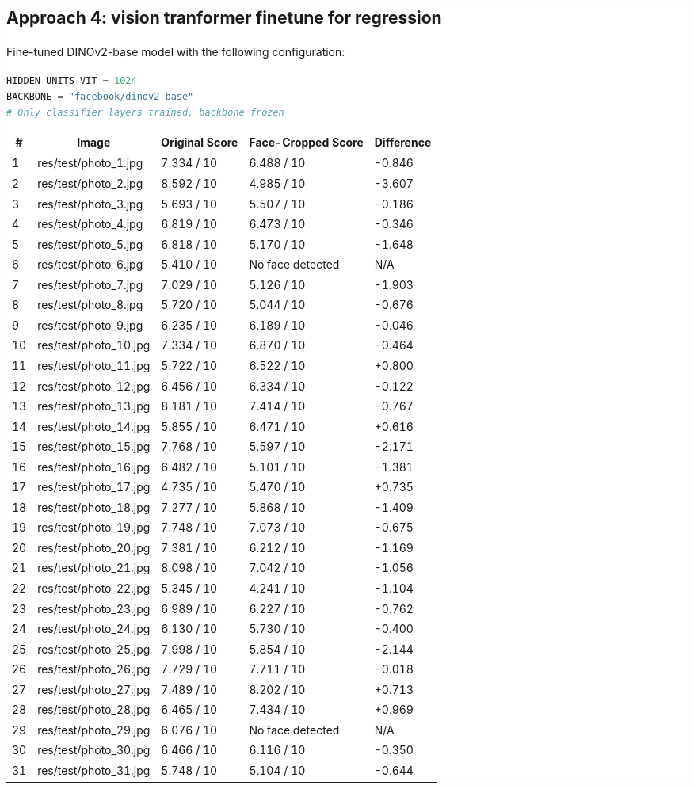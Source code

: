 ## Approach 4: vision tranformer finetune for regression


Fine-tuned DINOv2-base model with the following configuration:
```python
HIDDEN_UNITS_VIT = 1024
BACKBONE = "facebook/dinov2-base"
# Only classifier layers trained, backbone frozen
```

| #  | Image                         | Original Score | Face-Cropped Score | Difference |
|----|------------------------------|----------------|-------------------|------------|
| 1  | res/test/photo_1.jpg         | 7.334 / 10     | 6.488 / 10        | -0.846     |
| 2  | res/test/photo_2.jpg         | 8.592 / 10     | 4.985 / 10        | -3.607     |
| 3  | res/test/photo_3.jpg         | 5.693 / 10     | 5.507 / 10        | -0.186     |
| 4  | res/test/photo_4.jpg         | 6.819 / 10     | 6.473 / 10        | -0.346     |
| 5  | res/test/photo_5.jpg         | 6.818 / 10     | 5.170 / 10        | -1.648     |
| 6  | res/test/photo_6.jpg         | 5.410 / 10     | No face detected  | N/A        |
| 7  | res/test/photo_7.jpg         | 7.029 / 10     | 5.126 / 10        | -1.903     |
| 8  | res/test/photo_8.jpg         | 5.720 / 10     | 5.044 / 10        | -0.676     |
| 9  | res/test/photo_9.jpg         | 6.235 / 10     | 6.189 / 10        | -0.046     |
| 10 | res/test/photo_10.jpg        | 7.334 / 10     | 6.870 / 10        | -0.464     |
| 11 | res/test/photo_11.jpg        | 5.722 / 10     | 6.522 / 10        | +0.800     |
| 12 | res/test/photo_12.jpg        | 6.456 / 10     | 6.334 / 10        | -0.122     |
| 13 | res/test/photo_13.jpg        | 8.181 / 10     | 7.414 / 10        | -0.767     |
| 14 | res/test/photo_14.jpg        | 5.855 / 10     | 6.471 / 10        | +0.616     |
| 15 | res/test/photo_15.jpg        | 7.768 / 10     | 5.597 / 10        | -2.171     |
| 16 | res/test/photo_16.jpg        | 6.482 / 10     | 5.101 / 10        | -1.381     |
| 17 | res/test/photo_17.jpg        | 4.735 / 10     | 5.470 / 10        | +0.735     |
| 18 | res/test/photo_18.jpg        | 7.277 / 10     | 5.868 / 10        | -1.409     |
| 19 | res/test/photo_19.jpg        | 7.748 / 10     | 7.073 / 10        | -0.675     |
| 20 | res/test/photo_20.jpg        | 7.381 / 10     | 6.212 / 10        | -1.169     |
| 21 | res/test/photo_21.jpg        | 8.098 / 10     | 7.042 / 10        | -1.056     |
| 22 | res/test/photo_22.jpg        | 5.345 / 10     | 4.241 / 10        | -1.104     |
| 23 | res/test/photo_23.jpg        | 6.989 / 10     | 6.227 / 10        | -0.762     |
| 24 | res/test/photo_24.jpg        | 6.130 / 10     | 5.730 / 10        | -0.400     |
| 25 | res/test/photo_25.jpg        | 7.998 / 10     | 5.854 / 10        | -2.144     |
| 26 | res/test/photo_26.jpg        | 7.729 / 10     | 7.711 / 10        | -0.018     |
| 27 | res/test/photo_27.jpg        | 7.489 / 10     | 8.202 / 10        | +0.713     |
| 28 | res/test/photo_28.jpg        | 6.465 / 10     | 7.434 / 10        | +0.969     |
| 29 | res/test/photo_29.jpg        | 6.076 / 10     | No face detected  | N/A        |
| 30 | res/test/photo_30.jpg        | 6.466 / 10     | 6.116 / 10        | -0.350     |
| 31 | res/test/photo_31.jpg        | 5.748 / 10     | 5.104 / 10        | -0.644     |